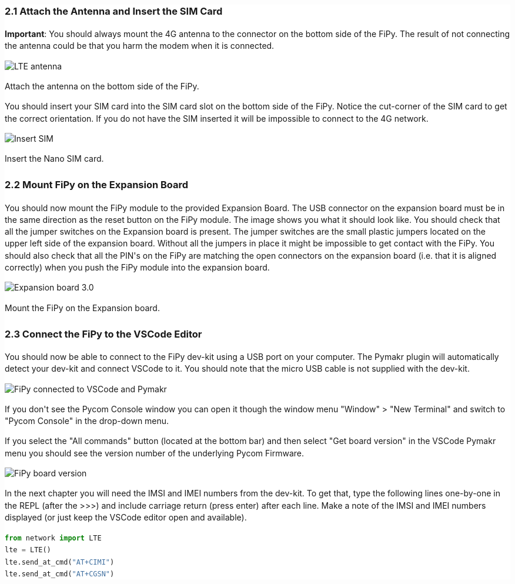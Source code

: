 ### 2.1 Attach the Antenna and Insert the SIM Card

**Important**: You should always mount the 4G antenna to the connector on the bottom side of the FiPy. The result of not connecting the antenna could be that you harm the modem when it is connected.

![LTE antenna](https://github.com/TelenorStartIoT/tutorials/blob/master/01-fipy-udp/assets/02-lte-ant-fipy.png)

Attach the antenna on the bottom side of the FiPy.

You should insert your SIM card into the SIM card slot on the bottom side of the FiPy. Notice the cut-corner of the SIM card to get the correct orientation. If you do not have the SIM inserted it will be impossible to connect to the 4G network.

![Insert SIM](https://github.com/TelenorStartIoT/tutorials/blob/master/01-fipy-udp/assets/03-sim-fipy.png)

Insert the Nano SIM card.

### 2.2 Mount FiPy on the Expansion Board

You should now mount the FiPy module to the provided Expansion Board. The USB connector on the expansion board must be in the same direction as the reset button on the FiPy module. The image shows you what it should look like. You should check that all the jumper switches on the Expansion board is present. The jumper switches are the small plastic jumpers located on the upper left side of the expansion board. Without all the jumpers in place it might be impossible to get contact with the FiPy. You should also check that all the PIN's on the FiPy are matching the open connectors on the expansion board (i.e. that it is aligned correctly) when you push the FiPy module into the expansion board.

![Expansion board 3.0](https://github.com/TelenorStartIoT/tutorials/blob/master/01-fipy-udp/assets/04-expansion-board-3-fipy.png)

Mount the FiPy on the Expansion board.

### 2.3 Connect the FiPy to the VSCode Editor

You should now be able to connect to the FiPy dev-kit using a USB port on your computer. The Pymakr plugin will automatically detect your dev-kit and connect VSCode to it. You should note that the micro USB cable is not supplied with the dev-kit.

![FiPy connected to VSCode and Pymakr](https://github.com/TelenorStartIoT/tutorials/blob/master/01-fipy-udp/assets/05-fipy-connected.png)

If you don't see the Pycom Console window you can open it though the window menu "Window" > "New Terminal" and switch to "Pycom Console" in the drop-down menu.

If you select the "All commands" button (located at the bottom bar) and then select "Get board version" in the VSCode Pymakr menu you should see the version number of the underlying Pycom Firmware.

![FiPy board version](https://github.com/TelenorStartIoT/tutorials/blob/master/01-fipy-udp/assets/06-pymakr-board-version.png)

In the next chapter you will need the IMSI and IMEI numbers from the dev-kit. To get that, type the following lines one-by-one in the REPL (after the >>>) and include carriage return (press enter) after each line. Make a note of the IMSI and IMEI numbers displayed (or just keep the VSCode editor open and available).

``` python
from network import LTE
lte = LTE()
lte.send_at_cmd("AT+CIMI")
lte.send_at_cmd("AT+CGSN")
```
